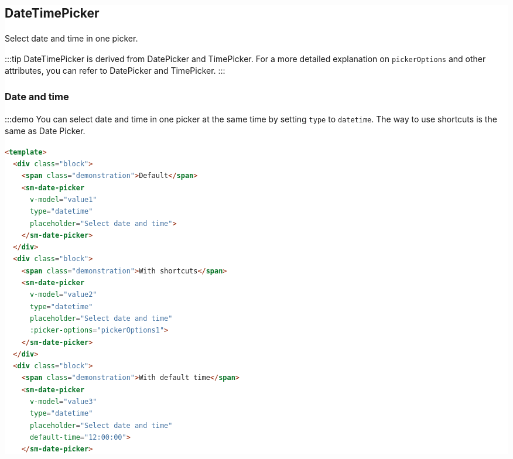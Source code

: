 
<style lang="scss">
.demo-block.demo-datetime-picker .source {
    padding: 0;
    display: flex;
  }

  .demo-datetime-picker .block {
    padding: 30px 0;
    text-align: center;
    border-right: solid 1px #EFF2F6;
    flex: 1;
    &:last-child {
      border-right: none;
    }
  }

  .demo-datetime-picker .demonstration {
    display: block;
    color: #8492a6;
    font-size: 14px;
    margin-bottom: 20px;
  }
</style>

## DateTimePicker

Select date and time in one picker.

:::tip
DateTimePicker is derived from DatePicker and TimePicker. For a more detailed explanation on `pickerOptions` and other attributes, you can refer to DatePicker and TimePicker.
:::

###  Date and time

:::demo You can select date and time in one picker at the same time by setting `type` to `datetime`. The way to use shortcuts is the same as Date Picker.

```html
<template>
  <div class="block">
    <span class="demonstration">Default</span>
    <sm-date-picker
      v-model="value1"
      type="datetime"
      placeholder="Select date and time">
    </sm-date-picker>
  </div>
  <div class="block">
    <span class="demonstration">With shortcuts</span>
    <sm-date-picker
      v-model="value2"
      type="datetime"
      placeholder="Select date and time"
      :picker-options="pickerOptions1">
    </sm-date-picker>
  </div>
  <div class="block">
    <span class="demonstration">With default time</span>
    <sm-date-picker
      v-model="value3"
      type="datetime"
      placeholder="Select date and time"
      default-time="12:00:00">
    </sm-date-picker>
```
